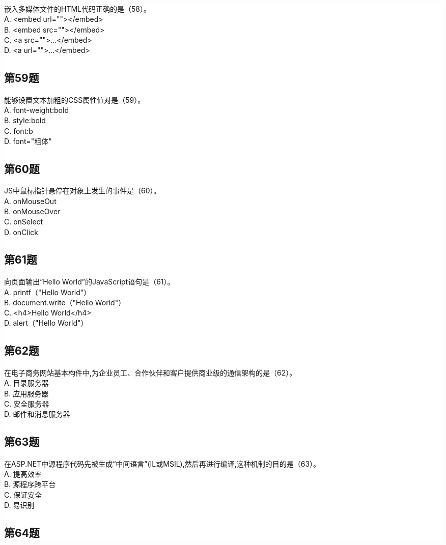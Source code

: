 嵌入多媒体文件的HTML代码正确的是（58）。  
A. &lt;embed url=""&gt;&lt;/embed&gt;  
B. &lt;embed src=""&gt;&lt;/embed&gt;  
C. &lt;a src=""&gt;...&lt;/embed&gt;  
D. &lt;a url=""&gt;...&lt;/embed&gt;  


## 第59题 ##

能够设置文本加粗的CSS属性值对是（59）。  
A. font-weight:bold  
B. style:bold  
C. font:b  
D. font="粗体"  


## 第60题 ##

JS中鼠标指针悬停在对象上发生的事件是（60）。  
A. onMouseOut  
B. onMouseOver  
C. onSelect  
D. onClick  


## 第61题 ##

向页面输出“Hello World”的JavaScript语句是（61）。  
A. printf（"Hello World"）  
B. document.write（"Hello World"）  
C. &lt;h4&gt;Hello World&lt;/h4&gt;  
D. alert（"Hello World"）  


## 第62题 ##

在电子商务网站基本构件中,为企业员工、合作伙伴和客户提供商业级的通信架构的是（62）。  
A. 目录服务器  
B. 应用服务器  
C. 安全服务器  
D. 邮件和消息服务器  


## 第63题 ##

在ASP.NET中源程序代码先被生成“中间语言”(IL或MSIL),然后再进行编译,这种机制的目的是（63）。  
A. 提高效率  
B. 源程序跨平台  
C. 保证安全  
D. 易识别  


## 第64题 ##
